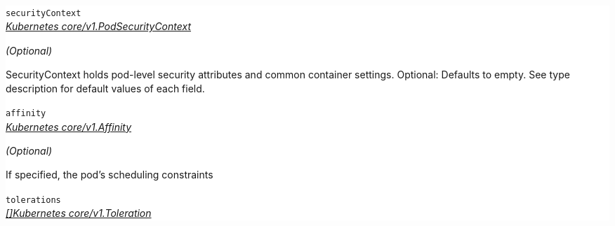 </tr>

<tr>

<td>

<code>securityContext</code></br> <em>
<a href="https://kubernetes.io/docs/reference/generated/kubernetes-api/v1.13/#podsecuritycontext-v1-core">
Kubernetes core/v1.PodSecurityContext </a> </em>

</td>

<td>

<em>(Optional)</em>

<p>

SecurityContext holds pod-level security attributes and common container
settings. Optional: Defaults to empty. See type description for default
values of each field.

</p>

</td>

</tr>

<tr>

<td>

<code>affinity</code></br> <em>
<a href="https://kubernetes.io/docs/reference/generated/kubernetes-api/v1.13/#affinity-v1-core">
Kubernetes core/v1.Affinity </a> </em>

</td>

<td>

<em>(Optional)</em>

<p>

If specified, the pod’s scheduling constraints

</p>

</td>

</tr>

<tr>

<td>

<code>tolerations</code></br> <em>
<a href="https://kubernetes.io/docs/reference/generated/kubernetes-api/v1.13/#toleration-v1-core">
\[\]Kubernetes core/v1.Toleration </a> </em>

</td>
